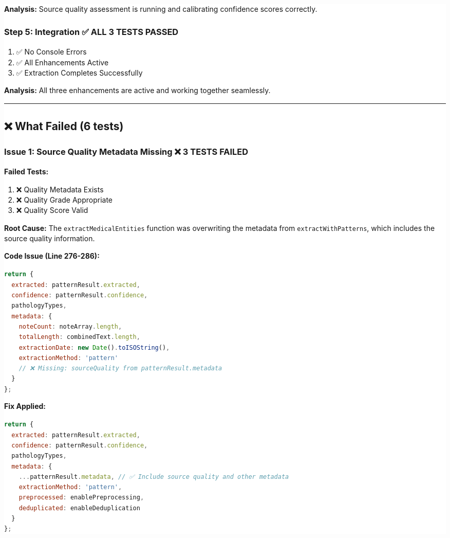 **Analysis:** Source quality assessment is running and calibrating confidence scores correctly.

### **Step 5: Integration** ✅ **ALL 3 TESTS PASSED**
1. ✅ No Console Errors
2. ✅ All Enhancements Active
3. ✅ Extraction Completes Successfully

**Analysis:** All three enhancements are active and working together seamlessly.

---

## ❌ What Failed (6 tests)

### **Issue 1: Source Quality Metadata Missing** ❌ **3 TESTS FAILED**

**Failed Tests:**
1. ❌ Quality Metadata Exists
2. ❌ Quality Grade Appropriate
3. ❌ Quality Score Valid

**Root Cause:**
The `extractMedicalEntities` function was overwriting the metadata from `extractWithPatterns`, which includes the source quality information.

**Code Issue (Line 276-286):**
```javascript
return {
  extracted: patternResult.extracted,
  confidence: patternResult.confidence,
  pathologyTypes,
  metadata: {
    noteCount: noteArray.length,
    totalLength: combinedText.length,
    extractionDate: new Date().toISOString(),
    extractionMethod: 'pattern'
    // ❌ Missing: sourceQuality from patternResult.metadata
  }
};
```

**Fix Applied:**
```javascript
return {
  extracted: patternResult.extracted,
  confidence: patternResult.confidence,
  pathologyTypes,
  metadata: {
    ...patternResult.metadata, // ✅ Include source quality and other metadata
    extractionMethod: 'pattern',
    preprocessed: enablePreprocessing,
    deduplicated: enableDeduplication
  }
};
```
